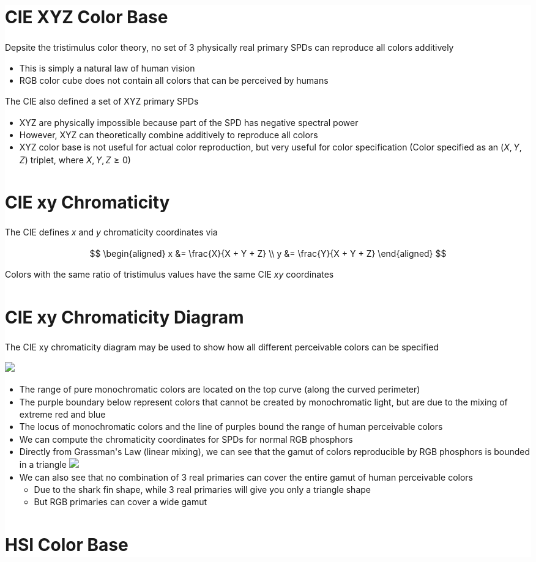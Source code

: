 # CIE XYZ Color Base

Depsite the tristimulus color theory, no set of 3 physically real primary SPDs can reproduce all colors additively

-   This is simply a natural law of human vision
-   RGB color cube does not contain all colors that can be perceived by humans

The CIE also defined a set of XYZ primary SPDs

-   XYZ are physically impossible because part of the SPD has negative spectral power
-   However, XYZ can theoretically combine additively to reproduce all colors
-   XYZ color base is not useful for actual color reproduction, but very useful for color specification (Color specified as an $(X, Y, Z)$ triplet, where $X, Y, Z \geq 0$)

# CIE xy Chromaticity

The CIE defines $x$ and $y$ chromaticity coordinates via

$$
\begin{aligned}
    x &= \frac{X}{X + Y + Z} \\
    y &= \frac{Y}{X + Y + Z}
\end{aligned}
$$

Colors with the same ratio of tristimulus values have the same CIE $xy$ coordinates

# CIE xy Chromaticity Diagram

The CIE xy chromaticity diagram may be used to show how all different perceivable colors can be specified

![](https://miro.medium.com/v2/resize:fit:800/0*-t4uEHHRgeJ8w-wx.png)

-   The range of pure monochromatic colors are located on the top curve (along the curved perimeter)
-   The purple boundary below represent colors that cannot be created by monochromatic light, but are due to the mixing of extreme red and blue
-   The locus of monochromatic colors and the line of purples bound the range of human perceivable colors
-   We can compute the chromaticity coordinates for SPDs for normal RGB phosphors
-   Directly from Grassman's Law (linear mixing), we can see that the gamut of colors reproducible by RGB phosphors is bounded in a triangle ![](https://www.researchgate.net/publication/248392467/figure/fig4/AS:668565178953735@1536409768435/CIE-1931-xy-chromaticity-diagram.png)
-   We can also see that no combination of 3 real primaries can cover the entire gamut of human perceivable colors
    -   Due to the shark fin shape, while 3 real primaries will give you only a triangle shape
    -   But RGB primaries can cover a wide gamut

# HSI Color Base
